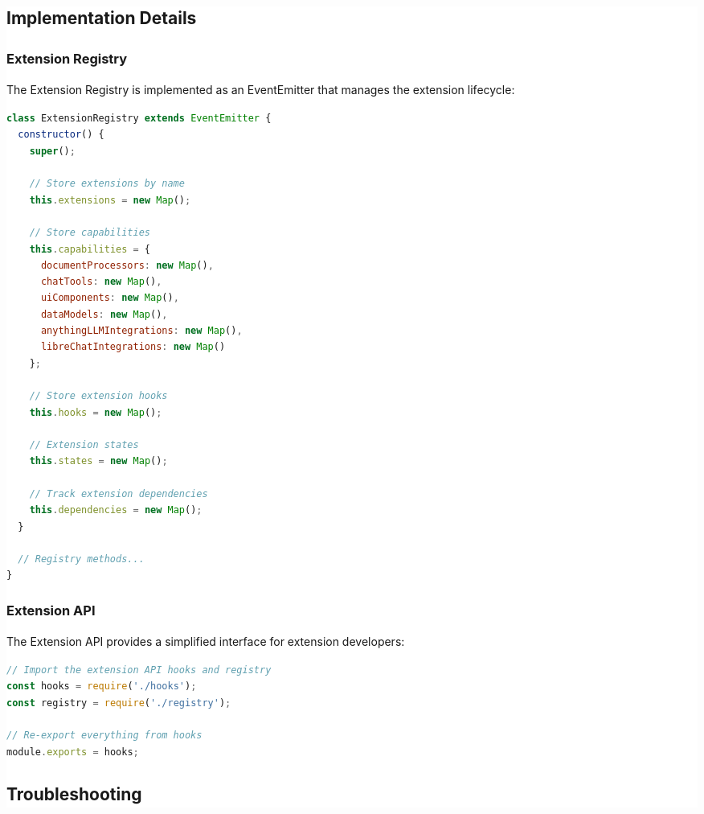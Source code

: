 ## Implementation Details

### Extension Registry

The Extension Registry is implemented as an EventEmitter that manages the extension lifecycle:

```javascript
class ExtensionRegistry extends EventEmitter {
  constructor() {
    super();
    
    // Store extensions by name
    this.extensions = new Map();
    
    // Store capabilities
    this.capabilities = {
      documentProcessors: new Map(),
      chatTools: new Map(),
      uiComponents: new Map(),
      dataModels: new Map(),
      anythingLLMIntegrations: new Map(),
      libreChatIntegrations: new Map()
    };
    
    // Store extension hooks
    this.hooks = new Map();
    
    // Extension states
    this.states = new Map();
    
    // Track extension dependencies
    this.dependencies = new Map();
  }
  
  // Registry methods...
}
```

### Extension API

The Extension API provides a simplified interface for extension developers:

```javascript
// Import the extension API hooks and registry
const hooks = require('./hooks');
const registry = require('./registry');

// Re-export everything from hooks
module.exports = hooks;
```

## Troubleshooting
